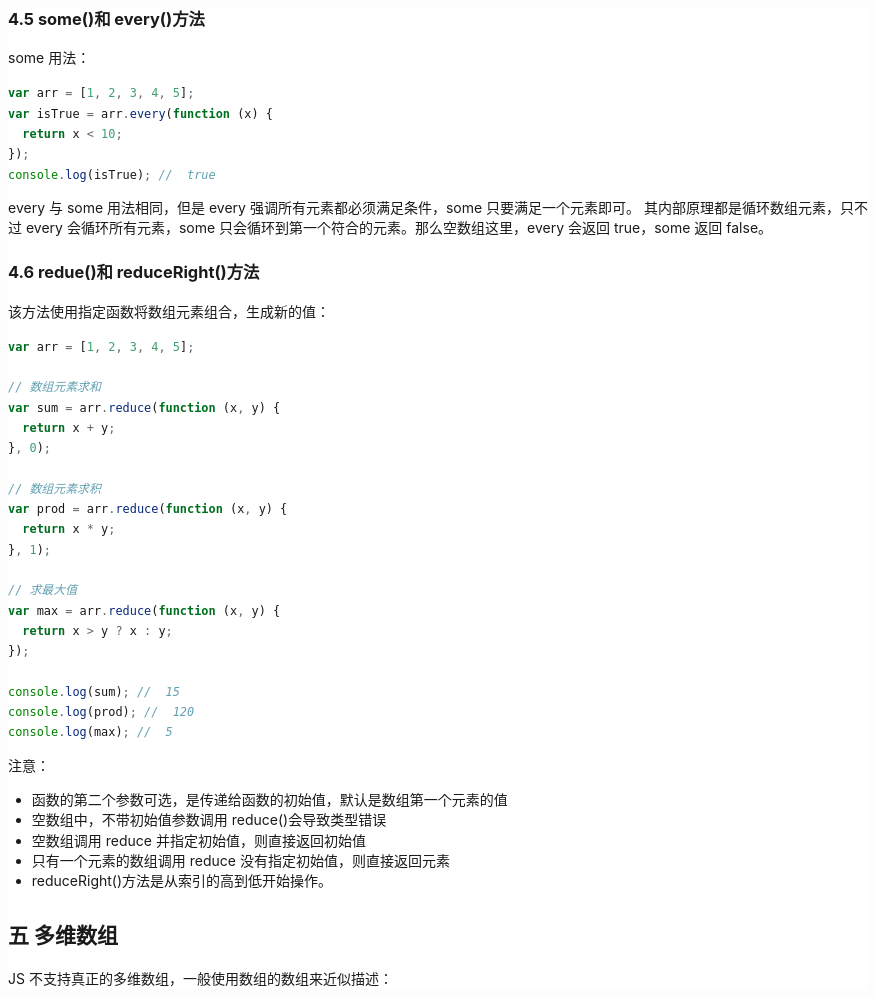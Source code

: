 ### 4.5 some()和 every()方法

some 用法：

```js
var arr = [1, 2, 3, 4, 5];
var isTrue = arr.every(function (x) {
  return x < 10;
});
console.log(isTrue); //  true
```

every 与 some 用法相同，但是 every 强调所有元素都必须满足条件，some 只要满足一个元素即可。
其内部原理都是循环数组元素，只不过 every 会循环所有元素，some 只会循环到第一个符合的元素。那么空数组这里，every 会返回 true，some 返回 false。

### 4.6 redue()和 reduceRight()方法

该方法使用指定函数将数组元素组合，生成新的值：

```js
var arr = [1, 2, 3, 4, 5];

// 数组元素求和
var sum = arr.reduce(function (x, y) {
  return x + y;
}, 0);

// 数组元素求积
var prod = arr.reduce(function (x, y) {
  return x * y;
}, 1);

// 求最大值
var max = arr.reduce(function (x, y) {
  return x > y ? x : y;
});

console.log(sum); //  15
console.log(prod); //  120
console.log(max); //  5
```

注意：

- 函数的第二个参数可选，是传递给函数的初始值，默认是数组第一个元素的值
- 空数组中，不带初始值参数调用 reduce()会导致类型错误
- 空数组调用 reduce 并指定初始值，则直接返回初始值
- 只有一个元素的数组调用 reduce 没有指定初始值，则直接返回元素
- reduceRight()方法是从索引的高到低开始操作。

## 五 多维数组

JS 不支持真正的多维数组，一般使用数组的数组来近似描述：
